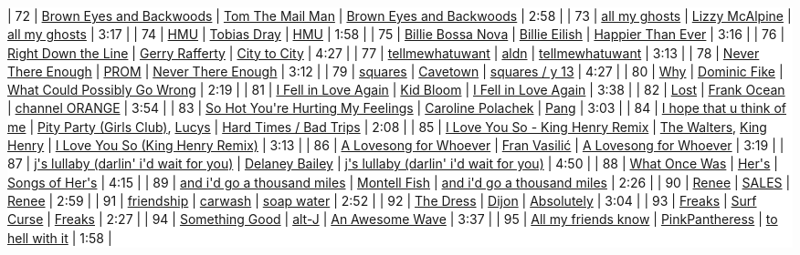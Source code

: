 | 72 | [Brown Eyes and Backwoods](https://open.spotify.com/track/4k6eepbiT86WaOgcOqMuSb) | [Tom The Mail Man](https://open.spotify.com/artist/1ueFyDvrq8tCjAd6x8AVxD) | [Brown Eyes and Backwoods](https://open.spotify.com/album/6zVkK6T2AXSsZhoFJaddhG) | 2:58 |
| 73 | [all my ghosts](https://open.spotify.com/track/65LMre3AmSBiaHhdw7l57l) | [Lizzy McAlpine](https://open.spotify.com/artist/1GmsPCcpKgF9OhlNXjOsbS) | [all my ghosts](https://open.spotify.com/album/2um5IQr83Qc2dhgNP0jswi) | 3:17 |
| 74 | [HMU](https://open.spotify.com/track/60U1w8wJMlPvXRdPaLAYqi) | [Tobias Dray](https://open.spotify.com/artist/52X0HmQRQ8oRiq0pSEmJ9W) | [HMU](https://open.spotify.com/album/7ARY8uh4CSM067QGCluIiT) | 1:58 |
| 75 | [Billie Bossa Nova](https://open.spotify.com/track/2KnuaZYoGzDoHiBTNYOTXG) | [Billie Eilish](https://open.spotify.com/artist/6qqNVTkY8uBg9cP3Jd7DAH) | [Happier Than Ever](https://open.spotify.com/album/0JGOiO34nwfUdDrD612dOp) | 3:16 |
| 76 | [Right Down the Line](https://open.spotify.com/track/2Xb6wJYGi0QXwURw5WWvI5) | [Gerry Rafferty](https://open.spotify.com/artist/7tjbDPvrdvDshcpEMXKRVb) | [City to City](https://open.spotify.com/album/35yZZTWeSrszSKjRlFETwf) | 4:27 |
| 77 | [tellmewhatuwant](https://open.spotify.com/track/2i7zSl7A1kFXVAygESTsDt) | [aldn](https://open.spotify.com/artist/2GUw9Wzha61PkZoRVv1PDD) | [tellmewhatuwant](https://open.spotify.com/album/6VlPTrrwFR2Z6sEnT9YIMR) | 3:13 |
| 78 | [Never There Enough](https://open.spotify.com/track/2iah3opmKlWZ2HUrCwVwzI) | [PROM](https://open.spotify.com/artist/5p9qBa6VyXEvdxwI8WNwJb) | [Never There Enough](https://open.spotify.com/album/34e5ArGN0BSWvCn8KjE9Ly) | 3:12 |
| 79 | [squares](https://open.spotify.com/track/0byJI4UB0ibHxUVz5Fz5Ne) | [Cavetown](https://open.spotify.com/artist/2hR4h1Cao2ueuI7Cx9c7V8) | [squares / y 13](https://open.spotify.com/album/1TszPNUGDtDdfgg1SPDPH6) | 4:27 |
| 80 | [Why](https://open.spotify.com/track/1xLs8Mu1QEVbGCpyHQ2r2U) | [Dominic Fike](https://open.spotify.com/artist/6USv9qhCn6zfxlBQIYJ9qs) | [What Could Possibly Go Wrong](https://open.spotify.com/album/1BubKJqf6Uc4fNae5kLJJ7) | 2:19 |
| 81 | [I Fell in Love Again](https://open.spotify.com/track/2vAFFYY2Iwhry8o8ZQgW5D) | [Kid Bloom](https://open.spotify.com/artist/5CXdWANGwYYRPClH6hhC0P) | [I Fell in Love Again](https://open.spotify.com/album/3WMCCey7bkFQbzEUplNQZ0) | 3:38 |
| 82 | [Lost](https://open.spotify.com/track/3GZD6HmiNUhxXYf8Gch723) | [Frank Ocean](https://open.spotify.com/artist/2h93pZq0e7k5yf4dywlkpM) | [channel ORANGE](https://open.spotify.com/album/392p3shh2jkxUxY2VHvlH8) | 3:54 |
| 83 | [So Hot You're Hurting My Feelings](https://open.spotify.com/track/5B6Kjha6RRIMWGN7zGsAaT) | [Caroline Polachek](https://open.spotify.com/artist/4Ge8xMJNwt6EEXOzVXju9a) | [Pang](https://open.spotify.com/album/4ClyeVlAKJJViIyfVW0yQD) | 3:03 |
| 84 | [I hope that u think of me](https://open.spotify.com/track/5lIhvIPhfRcH0AF8dKZJDf) | [Pity Party \(Girls Club\)](https://open.spotify.com/artist/5J3QKfJDFyjR3Q2qRcRaIU), [Lucys](https://open.spotify.com/artist/3zfHIfmPkBRTy2EPGuTUxI) | [Hard Times / Bad Trips](https://open.spotify.com/album/1FVfYBlG0W1RDyUReije3t) | 2:08 |
| 85 | [I Love You So \- King Henry Remix](https://open.spotify.com/track/0F6XcWEzymSracgq12pOXX) | [The Walters](https://open.spotify.com/artist/027TpXKGwdXP7iwbjUSpV8), [King Henry](https://open.spotify.com/artist/4IbUky1dWqlyVlMMTJXPI5) | [I Love You So \(King Henry Remix\)](https://open.spotify.com/album/7mGp8czi0fTiBsg7xq6wMD) | 3:13 |
| 86 | [A Lovesong for Whoever](https://open.spotify.com/track/5B2Y72SuWrmRF5SE8qD658) | [Fran Vasilić](https://open.spotify.com/artist/08xR1XU2SWgC2K0yx6lEYm) | [A Lovesong for Whoever](https://open.spotify.com/album/4VgAZTaETvOC1rj51dR7n8) | 3:19 |
| 87 | [j's lullaby \(darlin' i'd wait for you\)](https://open.spotify.com/track/7LNm1oWd6PniO9wRYpNY5o) | [Delaney Bailey](https://open.spotify.com/artist/3Os4q49SgEN0Tv3fxKw3Sp) | [j's lullaby \(darlin' i'd wait for you\)](https://open.spotify.com/album/5AgFxBgabzR7iCsuzeibrT) | 4:50 |
| 88 | [What Once Was](https://open.spotify.com/track/1XrSjpNe49IiygZfzb74pk) | [Her's](https://open.spotify.com/artist/77mJc3M7ZT5oOVM7gNdXim) | [Songs of Her's](https://open.spotify.com/album/03gwRG5IvkStFnjPmgjElw) | 4:15 |
| 89 | [and i'd go a thousand miles](https://open.spotify.com/track/5x2qaRAkD9nwiechyghoSz) | [Montell Fish](https://open.spotify.com/artist/5nvWOyAkfNgVLKESq4fOj2) | [and i'd go a thousand miles](https://open.spotify.com/album/084HFOuyGVdNrKQvR6Tdcm) | 2:26 |
| 90 | [Renee](https://open.spotify.com/track/5MeUMSRreLHYLhw8ZTyqpk) | [SALES](https://open.spotify.com/artist/6vVztIuqdDHvYWxOEXCzjN) | [Renee](https://open.spotify.com/album/4qR0co1PeeQSsqHF9xTeGn) | 2:59 |
| 91 | [friendship](https://open.spotify.com/track/3JvXtgeeIfN4MQaew28CLV) | [carwash](https://open.spotify.com/artist/53k2km8u55n9YaJJB7scjX) | [soap water](https://open.spotify.com/album/0bI3nqxr56BoHJLZ3Li906) | 2:52 |
| 92 | [The Dress](https://open.spotify.com/track/0YMe6PHRbeDcN7KJdCG0bW) | [Dijon](https://open.spotify.com/artist/0knGpCTbmG4ctl1wzYRZs4) | [Absolutely](https://open.spotify.com/album/4E691gbRgo2Zb6ToII2DWO) | 3:04 |
| 93 | [Freaks](https://open.spotify.com/track/7EkWXAI1wn8Ii883ecd9xr) | [Surf Curse](https://open.spotify.com/artist/1gl0S9pS0Zw0qfa14rDD3D) | [Freaks](https://open.spotify.com/album/5WjaIWthUR3AjA0UYG3jR5) | 2:27 |
| 94 | [Something Good](https://open.spotify.com/track/3xqxETvPg43KWP0HOGiOmu) | [alt\-J](https://open.spotify.com/artist/3XHO7cRUPCLOr6jwp8vsx5) | [An Awesome Wave](https://open.spotify.com/album/6k3vC8nep1BfqAIJ81L6OL) | 3:37 |
| 95 | [All my friends know](https://open.spotify.com/track/3ZpqeV6u8cheGopIXQlHfH) | [PinkPantheress](https://open.spotify.com/artist/78rUTD7y6Cy67W1RVzYs7t) | [to hell with it](https://open.spotify.com/album/65YAjLCn7Jp33nJpOxIPMe) | 1:58 |